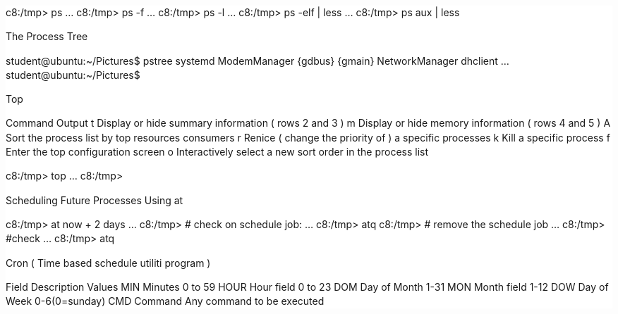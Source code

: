 c8:/tmp> ps
…
c8:/tmp> ps -f 
…
c8:/tmp> ps -l
…
c8:/tmp>  ps -elf | less
…
c8:/tmp> ps aux | less

The Process Tree

student@ubuntu:~/Pictures$ pstree
systemd    ModemManager        {gdbus}
                                                    {gmain}
                 NetworkManager       dhclient
…
student@ubuntu:~/Pictures$

Top

Command         Output 
t                         Display or hide summary information ( rows 2 and 3 )
m                       Display or hide memory information ( rows 4 and 5 )
A                        Sort the process list by top resources consumers
r                         Renice ( change the priority of ) a specific processes
k                        Kill a specific process
f                         Enter the top configuration screen
o                        Interactively select a new sort order in the process list

c8:/tmp> top
…
c8:/tmp> 

Scheduling Future Processes Using at

c8:/tmp> at now + 2 days 
…
c8:/tmp> # check on schedule job:
…
c8:/tmp> atq
c8:/tmp> # remove the schedule job
…
c8:/tmp> #check
…
c8:/tmp> atq

Cron ( Time based schedule utiliti program ) 

Field         Description         Values 
MIN           Minutes              0 to 59
HOUR       Hour field           0 to 23
DOM         Day of Month      1-31
MON         Month field          1-12
DOW         Day of Week       0-6(0=sunday)
CMD         Command            Any command to be executed 
